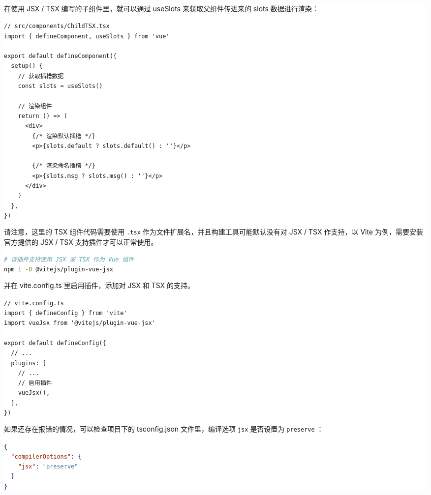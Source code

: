在使用 JSX / TSX 编写的子组件里，就可以通过 useSlots 来获取父组件传进来的 slots 数据进行渲染：

```tsx
// src/components/ChildTSX.tsx
import { defineComponent, useSlots } from 'vue'

export default defineComponent({
  setup() {
    // 获取插槽数据
    const slots = useSlots()

    // 渲染组件
    return () => (
      <div>
        {/* 渲染默认插槽 */}
        <p>{slots.default ? slots.default() : ''}</p>

        {/* 渲染命名插槽 */}
        <p>{slots.msg ? slots.msg() : ''}</p>
      </div>
    )
  },
})
```

请注意，这里的 TSX 组件代码需要使用 `.tsx` 作为文件扩展名，并且构建工具可能默认没有对 JSX / TSX 作支持，以 Vite 为例，需要安装官方提供的 JSX / TSX 支持插件才可以正常使用。

```bash
# 该插件支持使用 JSX 或 TSX 作为 Vue 组件
npm i -D @vitejs/plugin-vue-jsx
```

并在 vite.config.ts 里启用插件，添加对 JSX 和 TSX 的支持。

```ts{3,9-10}
// vite.config.ts
import { defineConfig } from 'vite'
import vueJsx from '@vitejs/plugin-vue-jsx'

export default defineConfig({
  // ...
  plugins: [
    // ...
    // 启用插件
    vueJsx(),
  ],
})
```

如果还存在报错的情况，可以检查项目下的 tsconfig.json 文件里，编译选项 `jsx` 是否设置为 `preserve` ：

```json
{
  "compilerOptions": {
    "jsx": "preserve"
  }
}
```
